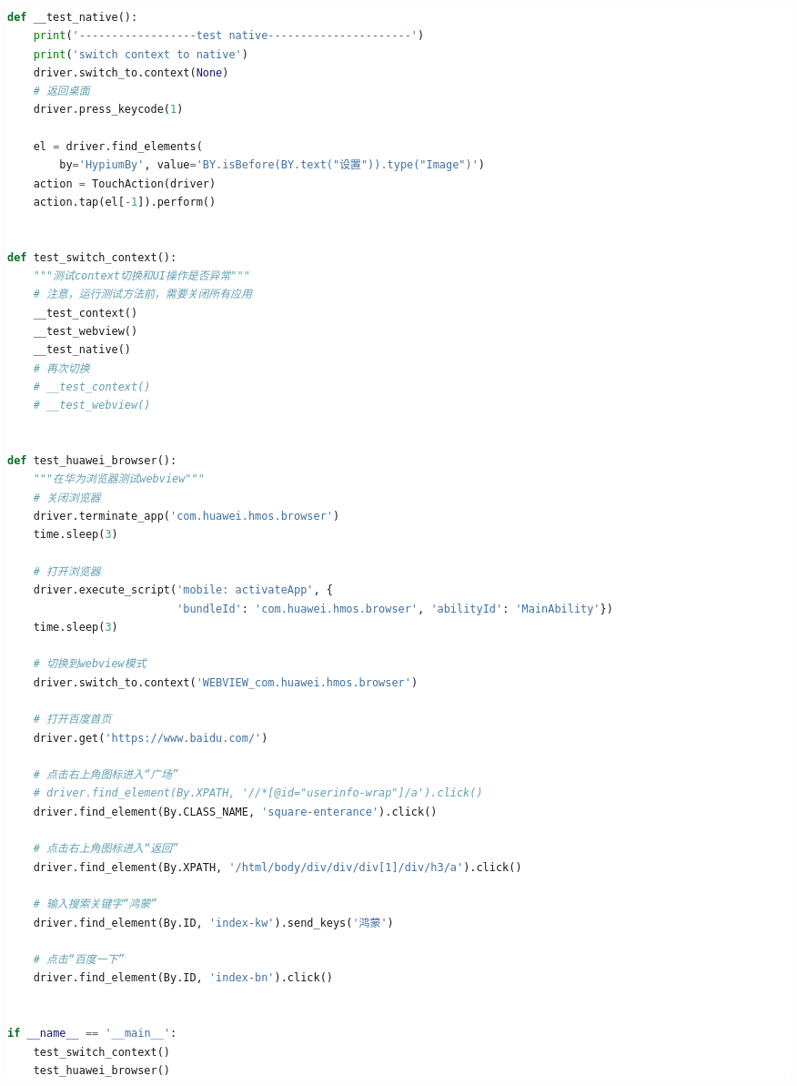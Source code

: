 ```python
def __test_native():
    print('------------------test native----------------------')
    print('switch context to native')
    driver.switch_to.context(None)
    # 返回桌面
    driver.press_keycode(1)

    el = driver.find_elements(
        by='HypiumBy', value='BY.isBefore(BY.text("设置")).type("Image")')
    action = TouchAction(driver)
    action.tap(el[-1]).perform()


def test_switch_context():
    """测试context切换和UI操作是否异常"""
    # 注意，运行测试方法前，需要关闭所有应用
    __test_context()
    __test_webview()
    __test_native()
    # 再次切换
    # __test_context()
    # __test_webview()


def test_huawei_browser():
    """在华为浏览器测试webview"""
    # 关闭浏览器
    driver.terminate_app('com.huawei.hmos.browser')
    time.sleep(3)

    # 打开浏览器
    driver.execute_script('mobile: activateApp', {
                          'bundleId': 'com.huawei.hmos.browser', 'abilityId': 'MainAbility'})
    time.sleep(3)

    # 切换到webview模式
    driver.switch_to.context('WEBVIEW_com.huawei.hmos.browser')

    # 打开百度首页
    driver.get('https://www.baidu.com/')

    # 点击右上角图标进入“广场”
    # driver.find_element(By.XPATH, '//*[@id="userinfo-wrap"]/a').click()
    driver.find_element(By.CLASS_NAME, 'square-enterance').click()

    # 点击右上角图标进入“返回”
    driver.find_element(By.XPATH, '/html/body/div/div/div[1]/div/h3/a').click()

    # 输入搜索关键字“鸿蒙”
    driver.find_element(By.ID, 'index-kw').send_keys('鸿蒙')

    # 点击“百度一下”
    driver.find_element(By.ID, 'index-bn').click()


if __name__ == '__main__':
    test_switch_context()
    test_huawei_browser()
```